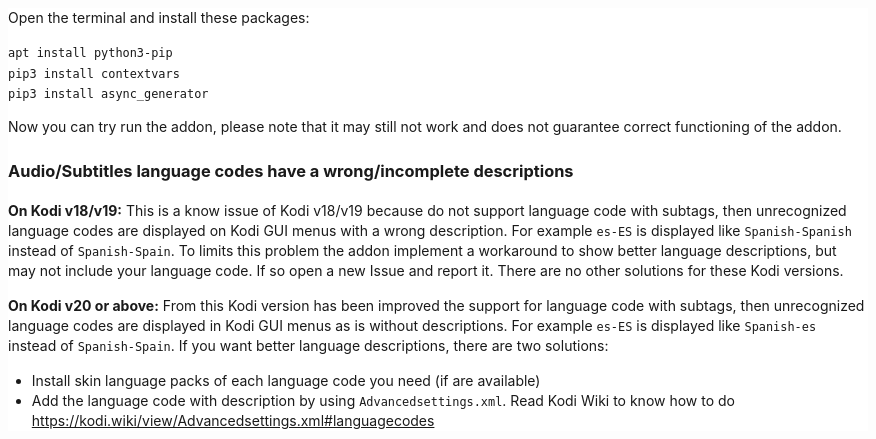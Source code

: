 Open the terminal and install these packages:
```
apt install python3-pip
pip3 install contextvars
pip3 install async_generator
```
Now you can try run the addon, please note that it may still not work and does not guarantee correct functioning of the addon.

### Audio/Subtitles language codes have a wrong/incomplete descriptions
**On Kodi v18/v19:**
This is a know issue of Kodi v18/v19 because do not support language code with subtags, then unrecognized language codes are displayed on Kodi GUI menus with a wrong description. For example `es-ES` is displayed like `Spanish-Spanish` instead of `Spanish-Spain`.
To limits this problem the addon implement a workaround to show better language descriptions, but may not include your language code. If so open a new Issue and report it. There are no other solutions for these Kodi versions.

**On Kodi v20 or above:**
From this Kodi version has been improved the support for language code with subtags, then unrecognized language codes are displayed in Kodi GUI menus as is without descriptions. For example `es-ES` is displayed like `Spanish-es` instead of `Spanish-Spain`.
If you want better language descriptions, there are two solutions:
- Install skin language packs of each language code you need (if are available)
- Add the language code with description by using `Advancedsettings.xml`. Read Kodi Wiki to know how to do https://kodi.wiki/view/Advancedsettings.xml#languagecodes
